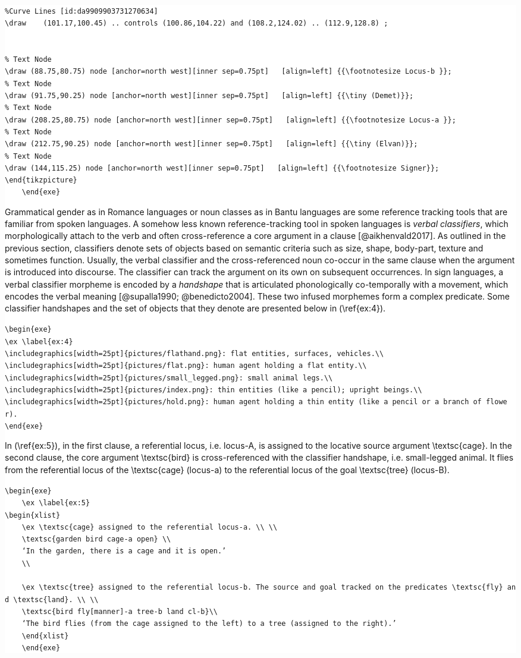 ```{=tex}
%Curve Lines [id:da9909903731270634] 
\draw    (101.17,100.45) .. controls (100.86,104.22) and (108.2,124.02) .. (112.9,128.8) ;


% Text Node
\draw (88.75,80.75) node [anchor=north west][inner sep=0.75pt]   [align=left] {{\footnotesize Locus-b }};
% Text Node
\draw (91.75,90.25) node [anchor=north west][inner sep=0.75pt]   [align=left] {{\tiny (Demet)}};
% Text Node
\draw (208.25,80.75) node [anchor=north west][inner sep=0.75pt]   [align=left] {{\footnotesize Locus-a }};
% Text Node
\draw (212.75,90.25) node [anchor=north west][inner sep=0.75pt]   [align=left] {{\tiny (Elvan)}};
% Text Node
\draw (144,115.25) node [anchor=north west][inner sep=0.75pt]   [align=left] {{\footnotesize Signer}};
\end{tikzpicture}
    \end{exe}
```
Grammatical gender as in Romance languages or noun classes as in Bantu languages are some reference tracking tools that are familiar from spoken languages. A somehow less known reference-tracking tool in spoken languages is *verbal classifiers*, which morphologically attach to the verb and often cross-reference a core argument in a clause [@aikhenvald2017]. As outlined in the previous section, classifiers denote sets of objects based on semantic criteria such as size, shape, body-part, texture and sometimes function. Usually, the verbal classifier and the cross-referenced noun co-occur in the same clause when the argument is introduced into discourse. The classifier can track the argument on its own on subsequent occurrences. In sign languages, a verbal classifier morpheme is encoded by a *handshape* that is articulated phonologically co-temporally with a movement, which encodes the verbal meaning [@supalla1990; @benedicto2004]. These two infused morphemes form a complex predicate. Some classifier handshapes and the set of objects that they denote are presented below in (\ref{ex:4}).

```{=tex}
\begin{exe}
\ex \label{ex:4}
\includegraphics[width=25pt]{pictures/flathand.png}: flat entities, surfaces, vehicles.\\
\includegraphics[width=25pt]{pictures/flat.png}: human agent holding a flat entity.\\
\includegraphics[width=25pt]{pictures/small_legged.png}: small animal legs.\\
\includegraphics[width=25pt]{pictures/index.png}: thin entities (like a pencil); upright beings.\\
\includegraphics[width=25pt]{pictures/hold.png}: human agent holding a thin entity (like a pencil or a branch of flower). 
\end{exe}
```
In (\ref{ex:5}), in the first clause, a referential locus, i.e. locus-A, is assigned to the locative source argument \textsc{cage}. In the second clause, the core argument \textsc{bird} is cross-referenced with the classifier handshape, i.e. small-legged animal. It flies from the referential locus of the \textsc{cage} (locus-a) to the referential locus of the goal \textsc{tree} (locus-B).

```{=tex}
\begin{exe}
    \ex \label{ex:5}
\begin{xlist}
    \ex \textsc{cage} assigned to the referential locus-a. \\ \\
    \textsc{garden bird cage-a open} \\
    ‘In the garden, there is a cage and it is open.’
    \\
    
    \ex \textsc{tree} assigned to the referential locus-b. The source and goal tracked on the predicates \textsc{fly} and \textsc{land}. \\ \\
    \textsc{bird fly[manner]-a tree-b land cl-b}\\
    ‘The bird flies (from the cage assigned to the left) to a tree (assigned to the right).’
    \end{xlist}
    \end{exe}
```

[^1]: As discussed before, an HCL is transitive in nature and depicts the handling action performed by ananimate agent. This is why most research tend to consider HCLs as an extension to constructed action [@dudis2004; @cormier2013].
[^2]: We ran another model where we used the Nativeness predictor with 3 levels 0-3:Native, 4-7:Late1, and 7-above:Late2. However, our model did not converge properly and the credible intervals were very wide spread, yielding the results uninformative. We provide the model results as a plot in \ref{section:d}.
[^3]: As in other sign languages, in TİD, the lexical meaning of signs has an effect on the morphological grouping. For instance, usually (di)transitive agreement verbs denote some sort of physical or metaphorical transfer of an object or abstract notion [@meir1999]. As for plain verbs, both phonology of a sign and its semantics have an effect on morphology. For instance, \textsc{eat} in TİD is signed nearby the mouth and since it needs to remain in that phonological location, it is not suitable for agreement and thus it is regarded as a plain verb. Likewise the experiencer verb \textsc{love} is signed on the torso and as such it does not take part in agreement. These generalizations noted we should also be cautious in labelling a verb as categorially one type or the other. For instance, some intransitive plain verbs like \textsc{fall} or \textsc{jump} in TİD may display spatial person agreement with the single argument in the clause [@gokgoz2020]. See @lourenço2018 also for a similar discussion in Brazilian Sign Language.}.